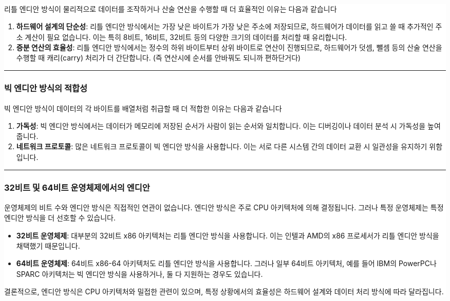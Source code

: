 
리틀 엔디안 방식이 물리적으로 데이터를 조작하거나 산술 연산을 수행할 때 더 효율적인 이유는 다음과 같습니다

1. **하드웨어 설계의 단순성**: 리틀 엔디안 방식에서는 가장 낮은 바이트가 가장 낮은 주소에 저장되므로, 하드웨어가 데이터를 읽고 쓸 때 추가적인 주소 계산이 필요 없습니다. 이는 특히 8비트, 16비트, 32비트 등의 다양한 크기의 데이터를 처리할 때 유리합니다.
2. **증분 연산의 효율성**: 리틀 엔디안 방식에서는 정수의 하위 바이트부터 상위 바이트로 연산이 진행되므로, 하드웨어가 덧셈, 뺄셈 등의 산술 연산을 수행할 때 캐리(carry) 처리가 더 간단합니다. (즉 연산시에 순서를 안바꿔도 되니까 편하단거다)

---


### 빅 엔디안 방식의 적합성

빅 엔디안 방식이 데이터의 각 바이트를 배열처럼 취급할 때 더 적합한 이유는 다음과 같습니다
1. **가독성**: 빅 엔디안 방식에서는 데이터가 메모리에 저장된 순서가 사람이 읽는 순서와 일치합니다. 이는 디버깅이나 데이터 분석 시 가독성을 높여줍니다.
2. **네트워크 프로토콜**: 많은 네트워크 프로토콜이 빅 엔디안 방식을 사용합니다. 이는 서로 다른 시스템 간의 데이터 교환 시 일관성을 유지하기 위함입니다.


----

### 32비트 및 64비트 운영체제에서의 엔디안
운영체제의 비트 수와 엔디안 방식은 직접적인 연관이 없습니다. 엔디안 방식은 주로 CPU 아키텍처에 의해 결정됩니다. 그러나 특정 운영체제는 특정 엔디안 방식을 더 선호할 수 있습니다.

- **32비트 운영체제**: 대부분의 32비트 x86 아키텍처는 리틀 엔디안 방식을 사용합니다. 이는 인텔과 AMD의 x86 프로세서가 리틀 엔디안 방식을 채택했기 때문입니다.

- **64비트 운영체제**: 64비트 x86-64 아키텍처도 리틀 엔디안 방식을 사용합니다. 그러나 일부 64비트 아키텍처, 예를 들어 IBM의 PowerPC나 SPARC 아키텍처는 빅 엔디안 방식을 사용하거나, 둘 다 지원하는 경우도 있습니다.

결론적으로, 엔디안 방식은 CPU 아키텍처와 밀접한 관련이 있으며, 특정 상황에서의 효율성은 하드웨어 설계와 데이터 처리 방식에 따라 달라집니다.

